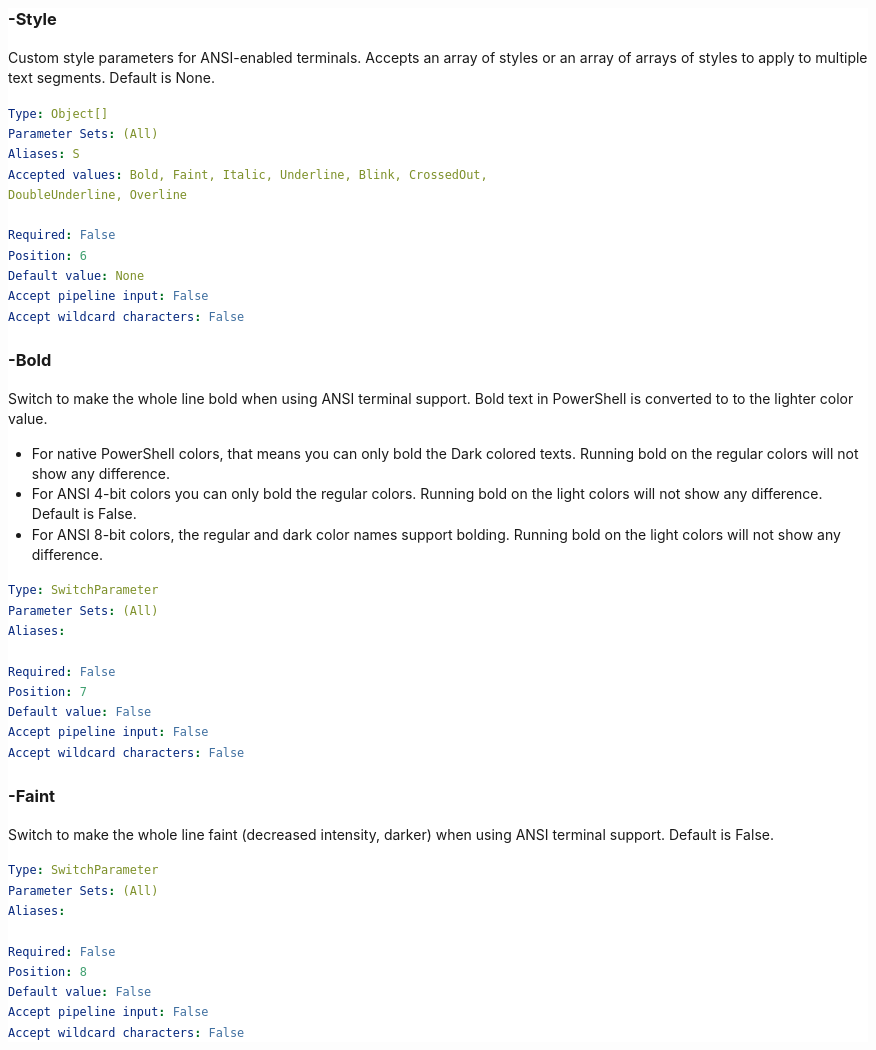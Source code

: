 ### -Style
Custom style parameters for ANSI-enabled terminals. Accepts an array of styles or an array of arrays of styles to apply to multiple text segments.
Default is None.

```yaml
Type: Object[]
Parameter Sets: (All)
Aliases: S
Accepted values: Bold, Faint, Italic, Underline, Blink, CrossedOut, 
DoubleUnderline, Overline 

Required: False
Position: 6
Default value: None
Accept pipeline input: False
Accept wildcard characters: False
```

### -Bold
Switch to make the whole line bold when using ANSI terminal support. Bold text in PowerShell is converted to to the lighter color value. 
- For native PowerShell colors, that means you can only bold the Dark colored texts. Running bold on the regular colors will not show any difference. 
- For ANSI 4-bit colors you can only bold the regular colors. Running bold on the light colors will not show any difference.
Default is False.
- For ANSI 8-bit colors, the regular and dark color names support bolding. Running bold on the light colors will not show any difference.

```yaml
Type: SwitchParameter
Parameter Sets: (All)
Aliases:

Required: False
Position: 7
Default value: False
Accept pipeline input: False
Accept wildcard characters: False
```

### -Faint
Switch to make the whole line faint (decreased intensity, darker) when using ANSI terminal support.
Default is False.

```yaml
Type: SwitchParameter
Parameter Sets: (All)
Aliases:

Required: False
Position: 8
Default value: False
Accept pipeline input: False
Accept wildcard characters: False
```
